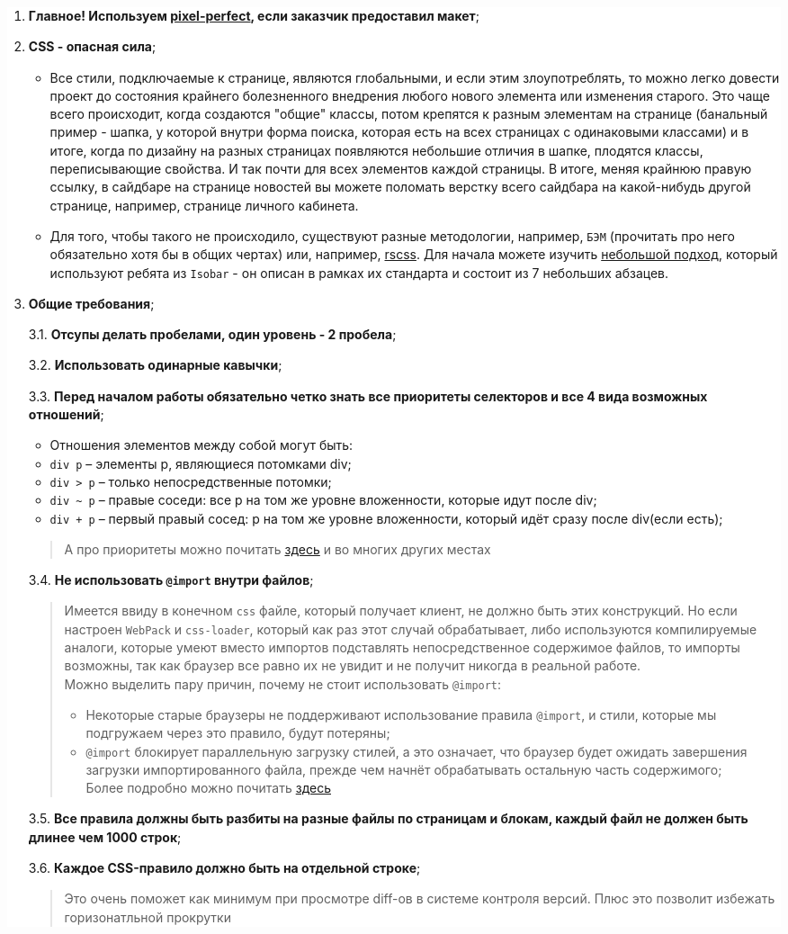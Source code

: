 1. **Главное! Используем [pixel-perfect](https://chrome.google.com/webstore/detail/perfectpixel-by-welldonec/dkaagdgjmgdmbnecmcefdhjekcoceebi?hl=ru), если заказчик предоставил макет**;

2. **CSS - опасная сила**;

    * Все стили, подключаемые к странице, являются глобальными, и если этим злоупотреблять, то можно легко довести проект до состояния крайнего болезненного внедрения любого нового элемента или изменения старого. Это чаще всего происходит, когда создаются "общие" классы, потом крепятся к разным элементам на странице (банальный пример - шапка, у которой внутри форма поиска, которая есть на всех страницах с одинаковыми классами) и в итоге, когда по дизайну на разных страницах появляются небольшие отличия в шапке, плодятся классы, переписывающие свойства. И так почти для всех элементов каждой страницы. В итоге, меняя крайнюю правую ссылку, в сайдбаре на странице новостей вы можете поломать верстку всего сайдбара на какой-нибудь другой странице, например, странице личного кабинета.

    * Для того, чтобы такого не происходило, существуют разные методологии, например, `БЭМ` (прочитать про него обязательно хотя бы в общих чертах) или, например, [rscss](https://rscss.io/index.html). Для начала можете изучить [небольшой подход](https://isobar-us.github.io/code-standards/), который используют ребята из `Isobar` - он описан в рамках их стандарта и состоит из 7 небольших абзацев.

3. **Общие требования**;

    3.1. **Отсупы делать пробелами, один уровень - 2 пробела**;

    3.2. **Использовать одинарные кавычки**;

    3.3. **Перед началом работы обязательно четко знать все приоритеты селекторов и все 4 вида возможных отношений**;
   
    * Отношения элементов между собой могут быть:
    * `div p` – элементы p, являющиеся потомками div;
    * `div > p` – только непосредственные потомки;
    * `div ~ p` – правые соседи: все p на том же уровне вложенности, которые идут после div;
    * `div + p` – первый правый сосед: p на том же уровне вложенности, который идёт сразу после div(если есть);   

    > А про приоритеты можно почитать [здесь](https://habrahabr.ru/post/137588/) и во многих других местах

    3.4. **Не использовать `@import` внутри файлов**;
    > Имеется ввиду в конечном `css` файле, который получает клиент, не должно быть этих конструкций. Но если настроен `WebPack` и `css-loader`, который как раз этот случай обрабатывает, либо используются компилируемые аналоги, которые умеют вместо импортов подставлять непосредственное содержимое файлов, то импорты возможны, так как браузер все равно их не увидит и не получит никогда в реальной работе.   
    > Можно выделить пару причин, почему не стоит использовать `@import`:
    > * Некоторые старые браузеры не поддерживают использование правила `@import`, и стили, которые мы подгружаем через это правило, будут потеряны;
    > * `@import` блокирует параллельную загрузку стилей, а это означает, что браузер будет ожидать завершения загрузки импортированного файла, прежде чем начнёт обрабатывать остальную часть содержимого;  
    > Более подробно можно почитать [здесь](http://www.stevesouders.com/blog/2009/04/09/dont-use-import/)

    3.5. **Все правила должны быть разбиты на разные файлы по страницам и блокам, каждый файл не должен быть длинее чем 1000 строк**;

    3.6. **Каждое CSS-правило должно быть на отдельной строке**;
    > Это очень поможет как минимум при просмотре diff-ов в системе контроля версий. Плюс это позволит избежать горизонатльной прокрутки
